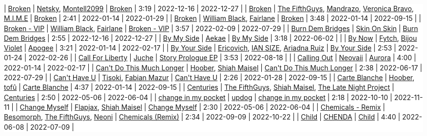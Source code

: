 | [Broken](https://open.spotify.com/track/1J4EgK0zwGuLbZT9UBxtfn) | [Netsky](https://open.spotify.com/artist/5TgQ66WuWkoQ2xYxaSTnVP), [Montell2099](https://open.spotify.com/artist/47MGg5VHBSS5yHRuMGt6b0) | [Broken](https://open.spotify.com/album/6k7ydahJXGQVdNPYPFfWTx) | 3:19 | 2022-12-16 | 2022-12-27 |
| [Broken](https://open.spotify.com/track/1NBe3xoT8xnDuf50OYaFGa) | [The FifthGuys](https://open.spotify.com/artist/0Jk0TeNXrhhwOMmR2nNyZR), [Mandrazo](https://open.spotify.com/artist/51ZYyNbFsBlD1EHGHaSFz0), [Veronica Bravo](https://open.spotify.com/artist/3xIHOffeC188QWHIiCaLXr), [M.I.M.E](https://open.spotify.com/artist/1RdQK73ZgvXjkaBJkibE6X) | [Broken](https://open.spotify.com/album/3N0jD5IG4u1tXbE31qQb6K) | 2:41 | 2022-01-14 | 2022-01-29 |
| [Broken](https://open.spotify.com/track/1PA8t7QlRzSpUOZIlLLi6U) | [William Black](https://open.spotify.com/artist/7d5SfGXKpgS3JK8BFIq59h), [Fairlane](https://open.spotify.com/artist/3L7JnVovGbYSUmRyqhXMYO) | [Broken](https://open.spotify.com/album/0KIgFLZ7k3UTVXMe5SRwSo) | 3:48 | 2022-01-14 | 2022-09-15 |
| [Broken \- VIP](https://open.spotify.com/track/6JjdMJw5pVpiNIM1eqOiPp) | [William Black](https://open.spotify.com/artist/7d5SfGXKpgS3JK8BFIq59h), [Fairlane](https://open.spotify.com/artist/3L7JnVovGbYSUmRyqhXMYO) | [Broken \- VIP](https://open.spotify.com/album/5wUYObziE4i9B9nSbyuV4A) | 3:57 | 2022-02-09 | 2022-07-29 |
| [Burn Dem Bridges](https://open.spotify.com/track/5r2620VyMS4JpB9UhmYjpG) | [Skin On Skin](https://open.spotify.com/artist/5mnxMXIM6BNhVVTXnBatKa) | [Burn Dem Bridges](https://open.spotify.com/album/3qvyf78FlQmFehv7JVMDK4) | 2:55 | 2022-12-16 | 2022-12-27 |
| [By My Side](https://open.spotify.com/track/00QctTgvparNNWBckHPy6b) | [Aekae](https://open.spotify.com/artist/2YXVRXrYHVJrC5P1eTGYSu) | [By My Side](https://open.spotify.com/album/0QCWRcBWvAqXjAHh0tFQkP) | 3:18 | 2022-06-02 |  |
| [By Now](https://open.spotify.com/track/5L20XOA5QMyxxzbzll57xG) | [Fytch](https://open.spotify.com/artist/4A18NGfdKU0HrkmvVlPO7I), [Bijou Violet](https://open.spotify.com/artist/3UAijGs9SE1Da98rc7IcwV) | [Apogee](https://open.spotify.com/album/2FxL8igcB5IhOs8wsauSnH) | 3:21 | 2022-01-14 | 2022-02-17 |
| [By Your Side](https://open.spotify.com/track/0dT1GtOA53003l85upQasN) | [Ericovich](https://open.spotify.com/artist/49X1BHaXBIqVjMkkV2w1qI), [IAN SIZE](https://open.spotify.com/artist/5xIYTb3LUDOlTOnZ2CQlEW), [Ariadna Ruiz](https://open.spotify.com/artist/4A33dXzPLFqLFr5o1skF6T) | [By Your Side](https://open.spotify.com/album/3LWfqVquCf9LVP1uYfV8bc) | 2:53 | 2022-01-24 | 2022-02-26 |
| [Call For Liberty](https://open.spotify.com/track/0cdXb2pnXT6H4Sjl8clMjJ) | [Juche](https://open.spotify.com/artist/3GZ8Rfap7VxAOzABiZEXCL) | [Story Prologue EP](https://open.spotify.com/album/7rhCjq7EaXmQT1sTs8Ls01) | 3:53 | 2022-08-18 |  |
| [Calling Out](https://open.spotify.com/track/42STSlHq3VMQcll52TwxtD) | [Neovaii](https://open.spotify.com/artist/45f1m9SROETaiqSyGcqTzv) | [Aurora](https://open.spotify.com/album/7zqw1bn9eX0xi6ZjL9SYH0) | 4:00 | 2022-01-14 | 2022-02-17 |
| [Can't Do This Much Longer](https://open.spotify.com/track/4S7cygJWIauwYcyXG4h5fI) | [Hoober](https://open.spotify.com/artist/32rfvsXfn7YDlDhG7Hh7Zd), [Shiah Maisel](https://open.spotify.com/artist/7wGFrLo9v8FKS2iWyYx75t) | [Can't Do This Much Longer](https://open.spotify.com/album/2qB1XAKwCFxZTRR1agtHQx) | 2:38 | 2022-06-17 | 2022-07-29 |
| [Can't Have U](https://open.spotify.com/track/242x5qU3IyC275YDC7iGGz) | [Tisoki](https://open.spotify.com/artist/0XW7mqhbaQnRtHmwfAVg64), [Fabian Mazur](https://open.spotify.com/artist/5BBBDm18Y0TCRXZggaOnZG) | [Can't Have U](https://open.spotify.com/album/5a8hePKgPY8THUZnQIVkR8) | 2:26 | 2022-01-28 | 2022-09-15 |
| [Carte Blanche](https://open.spotify.com/track/5dbMRjxGYAOEbVEwMGEDlG) | [Hoober](https://open.spotify.com/artist/32rfvsXfn7YDlDhG7Hh7Zd), [tofû](https://open.spotify.com/artist/6Lw31HQJ9LI6AeGBe8bnen) | [Carte Blanche](https://open.spotify.com/album/2aOvovhHojpQ3XKd6Bed9Z) | 4:37 | 2022-01-14 | 2022-09-15 |
| [Centuries](https://open.spotify.com/track/5Uz5yzV9MX0LbAMfLECWDv) | [The FifthGuys](https://open.spotify.com/artist/0Jk0TeNXrhhwOMmR2nNyZR), [Shiah Maisel](https://open.spotify.com/artist/7wGFrLo9v8FKS2iWyYx75t), [The Late Night Project](https://open.spotify.com/artist/7vmMpy0sV8E6kyruaJrgF9) | [Centuries](https://open.spotify.com/album/7El2SBa5cZW6jCDCMk9mvs) | 2:50 | 2022-05-06 | 2022-06-04 |
| [change in my pocket](https://open.spotify.com/track/5eh3a7z5uNOCIGVQyLbzZH) | [updog](https://open.spotify.com/artist/1s5ZfyjywLsAr7PY4pmldn) | [change in my pocket](https://open.spotify.com/album/6VsrWRONeJv13dGNw80CNH) | 2:18 | 2022-10-10 | 2022-11-11 |
| [Change Myself](https://open.spotify.com/track/1mcFzni5rOzqPwGI5ktsZW) | [Flapjax](https://open.spotify.com/artist/7JohQNyszOkmblZwR1t7nx), [Shiah Maisel](https://open.spotify.com/artist/7wGFrLo9v8FKS2iWyYx75t) | [Change Myself](https://open.spotify.com/album/5CX4qPbT6ehjdIA59TAbyT) | 2:30 | 2022-05-06 | 2022-06-04 |
| [Chemicals \- Remix](https://open.spotify.com/track/7b0s7YrkrtOuGPODdOOSc4) | [Besomorph](https://open.spotify.com/artist/619CzMJPPWrCeZwx5qw6ko), [The FifthGuys](https://open.spotify.com/artist/0Jk0TeNXrhhwOMmR2nNyZR), [Neoni](https://open.spotify.com/artist/38wxcfNEqMwuPniHvplin5) | [Chemicals \(Remix\)](https://open.spotify.com/album/4YwQ3ECvPNLVBWjvv6KE81) | 2:34 | 2022-09-09 | 2022-10-22 |
| [Child](https://open.spotify.com/track/2b7pg2yQClSHO04Qsf4FqI) | [CHENDA](https://open.spotify.com/artist/38HqxBtUpMunEP3kKLjEby) | [Child](https://open.spotify.com/album/0h8CGB1yL8KDwvRTXczkeR) | 4:40 | 2022-06-08 | 2022-07-09 |